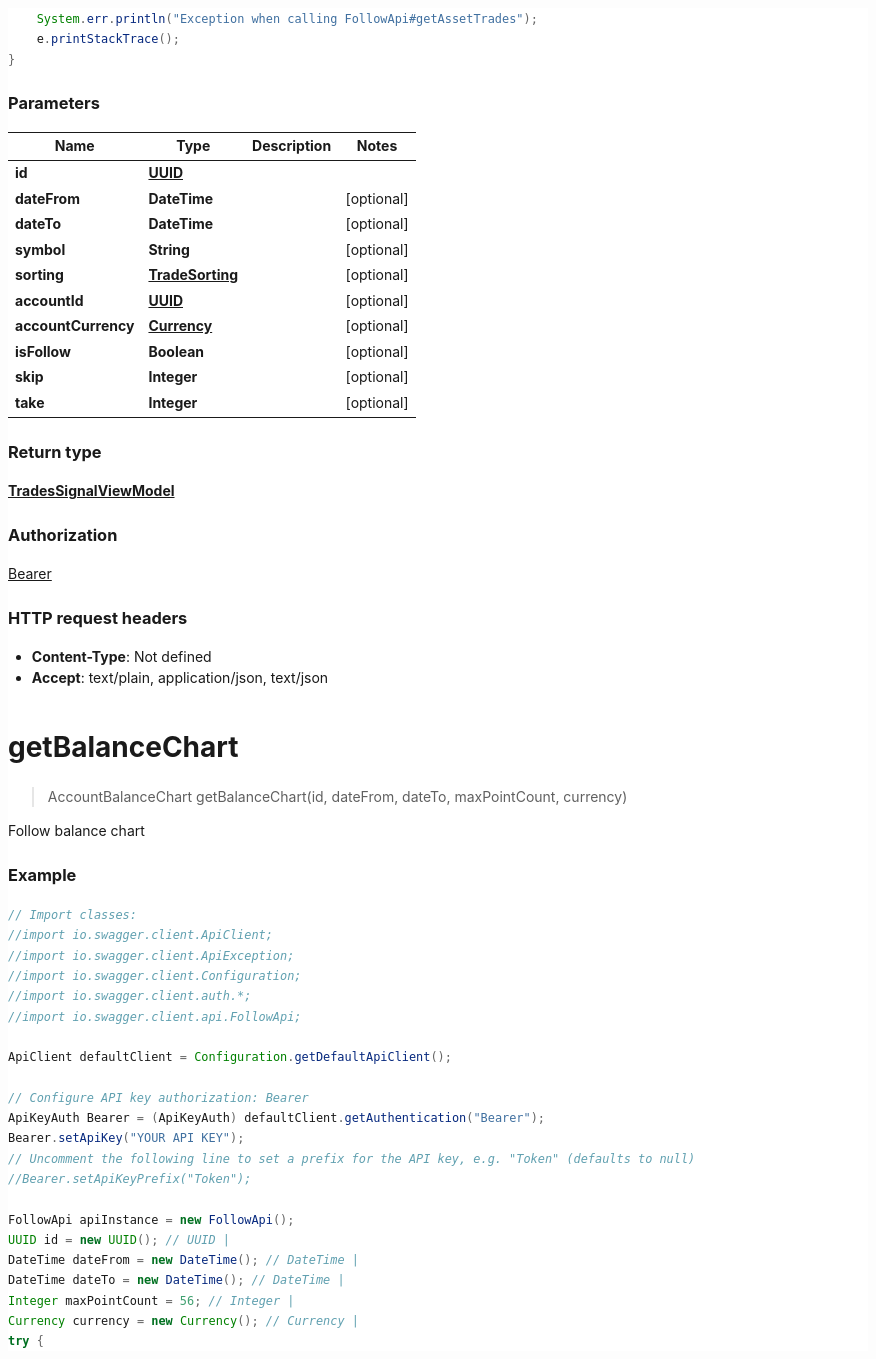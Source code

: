 ```java
    System.err.println("Exception when calling FollowApi#getAssetTrades");
    e.printStackTrace();
}
```

### Parameters

Name | Type | Description  | Notes
------------- | ------------- | ------------- | -------------
 **id** | [**UUID**](.md)|  |
 **dateFrom** | **DateTime**|  | [optional]
 **dateTo** | **DateTime**|  | [optional]
 **symbol** | **String**|  | [optional]
 **sorting** | [**TradeSorting**](.md)|  | [optional]
 **accountId** | [**UUID**](.md)|  | [optional]
 **accountCurrency** | [**Currency**](.md)|  | [optional]
 **isFollow** | **Boolean**|  | [optional]
 **skip** | **Integer**|  | [optional]
 **take** | **Integer**|  | [optional]

### Return type

[**TradesSignalViewModel**](TradesSignalViewModel.md)

### Authorization

[Bearer](../README.md#Bearer)

### HTTP request headers

 - **Content-Type**: Not defined
 - **Accept**: text/plain, application/json, text/json

<a name="getBalanceChart"></a>
# **getBalanceChart**
> AccountBalanceChart getBalanceChart(id, dateFrom, dateTo, maxPointCount, currency)

Follow balance chart

### Example
```java
// Import classes:
//import io.swagger.client.ApiClient;
//import io.swagger.client.ApiException;
//import io.swagger.client.Configuration;
//import io.swagger.client.auth.*;
//import io.swagger.client.api.FollowApi;

ApiClient defaultClient = Configuration.getDefaultApiClient();

// Configure API key authorization: Bearer
ApiKeyAuth Bearer = (ApiKeyAuth) defaultClient.getAuthentication("Bearer");
Bearer.setApiKey("YOUR API KEY");
// Uncomment the following line to set a prefix for the API key, e.g. "Token" (defaults to null)
//Bearer.setApiKeyPrefix("Token");

FollowApi apiInstance = new FollowApi();
UUID id = new UUID(); // UUID | 
DateTime dateFrom = new DateTime(); // DateTime | 
DateTime dateTo = new DateTime(); // DateTime | 
Integer maxPointCount = 56; // Integer | 
Currency currency = new Currency(); // Currency | 
try {
```